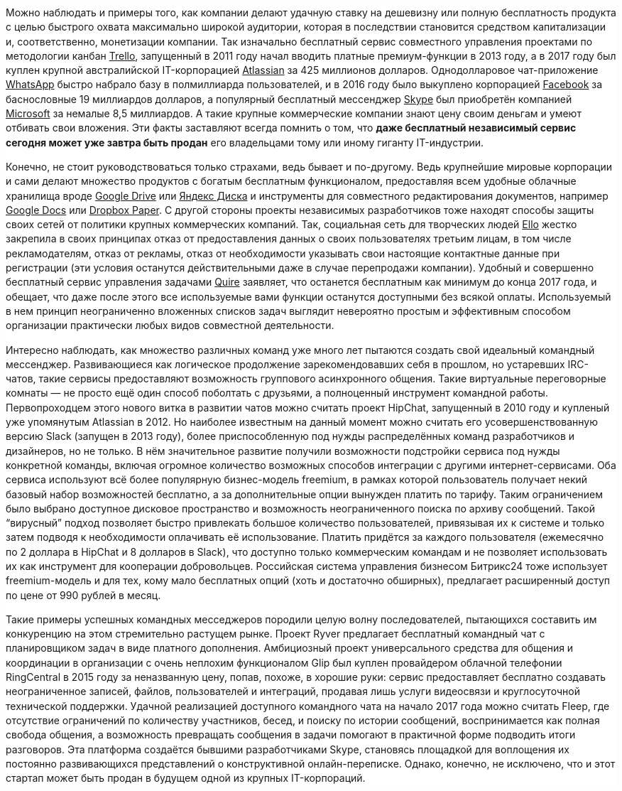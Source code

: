 Можно наблюдать и примеры того, как компании делают удачную ставку на дешевизну или полную бесплатность продукта с целью быстрого охвата максимально широкой аудитории, которая в последствии становится средством капитализации и, соответственно, монетизации компании. Так изначально бесплатный сервис совместного управления проектами по методологии канбан [Trello](https://trello.com/), запущенный в 2011 году начал вводить платные премиум-функции в 2013 году, а в 2017 году был куплен крупной австралийской IT-корпорацией [Atlassian](https://www.atlassian.com/ru) за 425 миллионов долларов. Однодолларовое чат-приложение [WhatsApp](https://whatsapp.com) быстро набрало базу в полмиллиарда пользователей, и в 2016 году было выкуплено корпорацией [Facebook](https://facebook.com) за баснословные 19 миллиардов долларов, а популярный бесплатный мессенджер [Skype](https://skype.com) был приобретён компанией [Microsoft](https://microsoft.com) за немалые 8,5 миллиардов. А такие крупные коммерческие компании знают цену своим деньгам и умеют отбивать свои вложения. Эти факты заставляют всегда помнить о том, что **даже бесплатный независимый сервис сегодня может уже завтра быть продан** его владельцами тому или иному гиганту IT-индустрии.

Конечно, не стоит руководствоваться только страхами, ведь бывает и по-другому. Ведь крупнейшие мировые корпорации и сами делают множество продуктов с богатым бесплатным функционалом, предоставляя всем удобные облачные хранилища вроде [Google Drive](https://drive.google.com) или [Яндекс Диска](https://disk.yandex.ru) и инструменты для совместного редактирования документов, например [Google Docs](https://docs.google.com) или [Dropbox Paper](https://paper.dropbox.com). С другой стороны проекты независимых разработчиков тоже находят способы защиты своих сетей от политики крупных коммерческих компаний. Так, социальная сеть для творческих людей [Ello](http://www.ello.co/) жестко закрепила в своих принципах отказ от предоставления данных о своих пользователях третьим лицам, в том числе рекламодателям, отказ от рекламы, отказ от необходимости указывать свои настоящие контактные данные при регистрации (эти условия останутся действительными даже в случае перепродажи компании). Удобный и совершенно бесплатный сервис управления задачами [Quire](https://quire.io/) заявляет, что останется бесплатным как минимум до конца 2017 года, и обещает, что даже после этого все используемые вами функции останутся доступными без всякой оплаты. Используемый в нем принцип неограниченно вложенных списков задач выглядит невероятно простым и эффективным способом организации практически любых видов совместной деятельности.

Интересно наблюдать, как множество различных команд уже много лет пытаются создать свой идеальный командный мессенджер. Развивающиеся как логическое продолжение зарекомендовавших себя в прошлом, но устаревших IRC-чатов, такие сервисы предоставляют возможность группового асинхронного общения. Такие виртуальные переговорные комнаты — не просто ещё один способ поболтать с друзьями, а полноценный инструмент командной работы. Первопроходцем этого нового витка в развитии чатов можно считать проект HipChat, запущенный в 2010 году и купленый уже упомянутым Atlassian в 2012. Но наиболее известным на данный момент можно считать его усовершенствованную версию Slack (запущен в 2013 году), более приспособленную под нужды распределённых команд разработчиков и дизайнеров, но не только. В нём значительное развитие получили возможности подстройки сервиса под нужды конкретной команды, включая огромное количество возможных способов интеграции с другими интернет-сервисами. Оба сервиса используют всё более популярную бизнес-модель freemium, в рамках которой пользователь получает некий базовый набор возможностей бесплатно, а за дополнительные опции вынужден платить по тарифу. Таким ограничением было выбрано доступное дисковое пространство и возможность неограниченного поиска по архиву сообщений. Такой “вирусный” подход позволяет быстро привлекать большое количество пользователей, привязывая их к системе и только затем подводя к необходимости оплачивать её использование. Платить придётся за каждого пользователя (ежемесячно по 2 доллара в HipChat и 8 долларов в Slack), что доступно только коммерческим командам и не позволяет использовать их как инструмент для кооперации добровольцев. Российская система управления бизнесом Битрикс24 тоже использует freemium-модель и для тех, кому мало бесплатных опций (хоть и достаточно обширных), предлагает расширенный доступ по цене от 990 рублей в месяц.

Такие примеры успешных командных месседжеров породили целую волну последователей, пытающихся составить им конкуренцию на этом стремительно растущем рынке. Проект Ryver предлагает бесплатный командный чат с планировщиком задач в виде платного дополнения. Амбициозный проект универсального средства для общения и координации в организации с очень неплохим функционалом Glip был куплен провайдером облачной телефонии RingCentral в 2015 году за неназванную цену, попав, похоже, в хорошие руки: сервис предоставляет бесплатно создавать неограниченное записей, файлов, пользователей и интеграций, продавая лишь услуги видеосвязи и круглосуточной технической поддержки. Удачной реализацией доступного командного чата на начало 2017 года можно считать Fleep, где отсутствие ограничений по количеству участников, бесед, и поиску по истории сообщений, воспринимается как полная свобода общения, а возможность превращать сообщения в задачи помогают в практичной форме подводить итоги разговоров. Эта платформа создаётся бывшими разработчиками Skype, становясь площадкой для воплощения их постоянно развивающихся представлений о конструктивной онлайн-переписке. Однако, конечно, не исключено, что и этот стартап может быть продан в будущем одной из крупных IT-корпораций.
